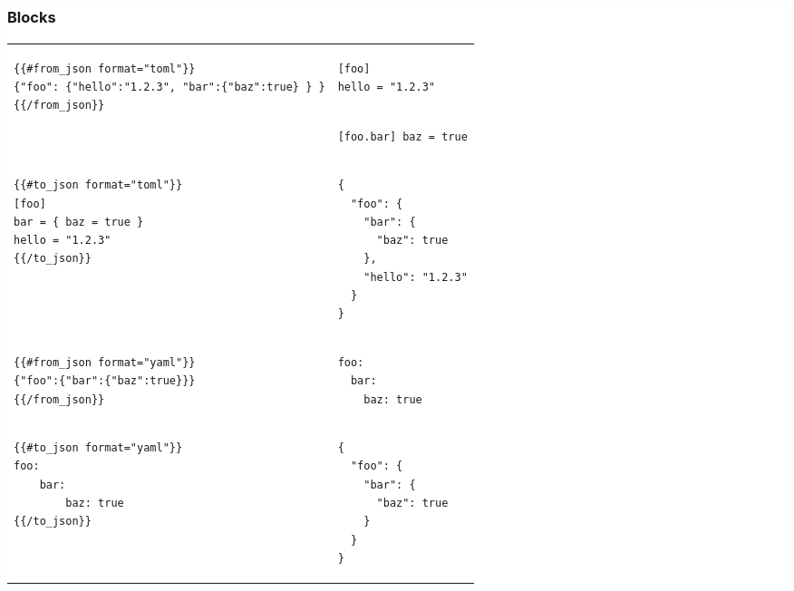 ### Blocks

<table>
<tr>
<td><pre><code>{{#from_json format="toml"}}
{"foo": {"hello":"1.2.3", "bar":{"baz":true} } }
{{/from_json}}
</code></pre>
</td>
<td><pre><code>[foo]
hello = "1.2.3"

[foo.bar]
baz = true</code></pre></td>
</tr>
<tr>
<td><pre><code>{{#to_json format="toml"}}
[foo]
bar = { baz = true }
hello = "1.2.3"
{{/to_json}}</code></pre>
</td>
<td><pre><code>{
  "foo": {
    "bar": {
      "baz": true
    },
    "hello": "1.2.3"
  }
}</code></pre></td>
</tr>
<tr>
<td><pre><code>{{#from_json format="yaml"}}
{"foo":{"bar":{"baz":true}}}
{{/from_json}}</code></pre>
</td>
<td><pre><code>foo:
  bar:
    baz: true</code></pre></td>
</tr>
<tr>
<td><pre><code>{{#to_json format="yaml"}}
foo:
    bar:
        baz: true
{{/to_json}}</code></pre>
</td>
<td><pre><code>{
  "foo": {
    "bar": {
      "baz": true
    }
  }
}</code></pre></td>
</tr>
</table>
